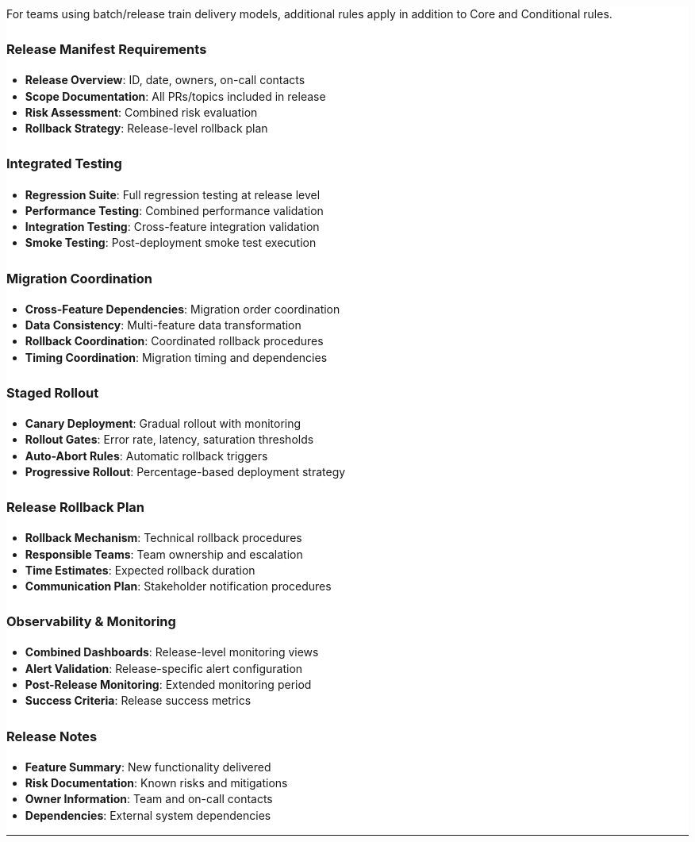 For teams using batch/release train delivery models, additional rules apply in addition to Core and Conditional rules.

### Release Manifest Requirements

- **Release Overview**: ID, date, owners, on-call contacts
- **Scope Documentation**: All PRs/topics included in release
- **Risk Assessment**: Combined risk evaluation
- **Rollback Strategy**: Release-level rollback plan

### Integrated Testing

- **Regression Suite**: Full regression testing at release level
- **Performance Testing**: Combined performance validation
- **Integration Testing**: Cross-feature integration validation
- **Smoke Testing**: Post-deployment smoke test execution

### Migration Coordination

- **Cross-Feature Dependencies**: Migration order coordination
- **Data Consistency**: Multi-feature data transformation
- **Rollback Coordination**: Coordinated rollback procedures
- **Timing Coordination**: Migration timing and dependencies

### Staged Rollout

- **Canary Deployment**: Gradual rollout with monitoring
- **Rollout Gates**: Error rate, latency, saturation thresholds
- **Auto-Abort Rules**: Automatic rollback triggers
- **Progressive Rollout**: Percentage-based deployment strategy

### Release Rollback Plan

- **Rollback Mechanism**: Technical rollback procedures
- **Responsible Teams**: Team ownership and escalation
- **Time Estimates**: Expected rollback duration
- **Communication Plan**: Stakeholder notification procedures

### Observability & Monitoring

- **Combined Dashboards**: Release-level monitoring views
- **Alert Validation**: Release-specific alert configuration
- **Post-Release Monitoring**: Extended monitoring period
- **Success Criteria**: Release success metrics

### Release Notes

- **Feature Summary**: New functionality delivered
- **Risk Documentation**: Known risks and mitigations
- **Owner Information**: Team and on-call contacts
- **Dependencies**: External system dependencies

---
